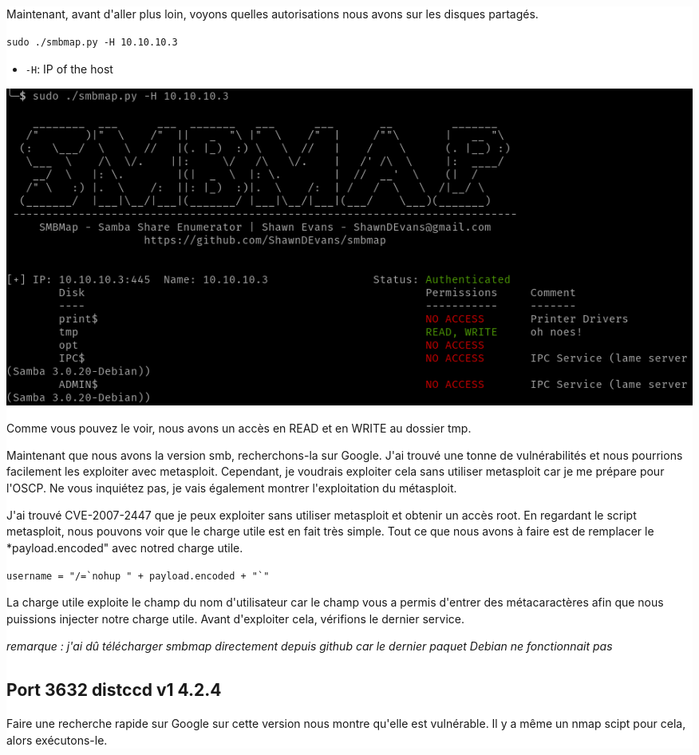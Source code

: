 
Maintenant, avant d'aller plus loin, voyons quelles autorisations nous avons sur les disques partagés.

`sudo ./smbmap.py -H 10.10.10.3 `


- `-H`: IP of the host


![Screenshot from 2021-04-22 10-24-17.png](../_resources/db094d4ede2d4418b45e8a4008817db5.png)

Comme vous pouvez le voir, nous avons un accès en READ et en WRITE au dossier tmp.

Maintenant que nous avons la version smb, recherchons-la sur Google. J'ai trouvé une tonne de vulnérabilités et nous pourrions facilement les exploiter avec metasploit. Cependant, je voudrais exploiter cela sans utiliser metasploit car je me prépare pour l'OSCP. Ne vous inquiétez pas, je vais également montrer l'exploitation du métasploit.

J'ai trouvé CVE-2007-2447 que je peux exploiter sans utiliser metasploit et obtenir un accès root. En regardant le script metasploit, nous pouvons voir que le charge utile est en fait très simple. Tout ce que nous avons à faire est de remplacer le *payload.encoded" avec notred charge utile.

``username = "/=`nohup " + payload.encoded + "`"``

La charge utile exploite le champ du nom d'utilisateur car le champ vous a permis d'entrer des métacaractères afin que nous puissions injecter notre charge utile. Avant d'exploiter cela, vérifions le dernier service.

*remarque : j'ai dû télécharger smbmap directement depuis github car le dernier paquet Debian ne fonctionnait pas*

## **Port 3632 distccd v1 4.2.4**

Faire une recherche rapide sur Google sur cette version nous montre qu'elle est vulnérable. Il y a même un nmap scipt pour cela, alors exécutons-le.
